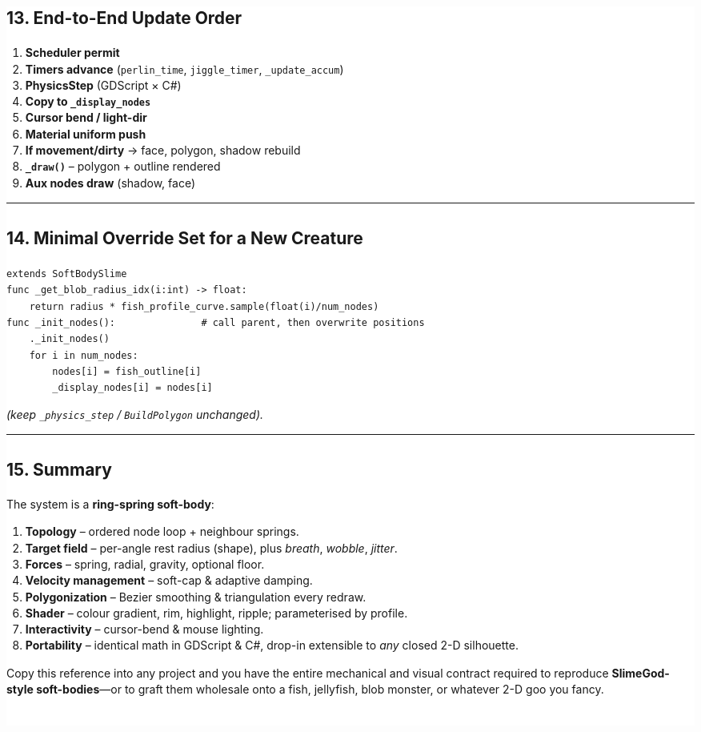 
## 13. End-to-End Update Order

1. **Scheduler permit**
2. **Timers advance** (`perlin_time`, `jiggle_timer`, `_update_accum`)
3. **PhysicsStep** (GDScript × C#)
4. **Copy to `_display_nodes`**
5. **Cursor bend / light-dir**
6. **Material uniform push**
7. **If movement/dirty** → face, polygon, shadow rebuild
8. **`_draw()`** – polygon + outline rendered
9. **Aux nodes draw** (shadow, face)

---

## 14. Minimal Override Set for a New Creature

```gdscript
extends SoftBodySlime
func _get_blob_radius_idx(i:int) -> float:
    return radius * fish_profile_curve.sample(float(i)/num_nodes)
func _init_nodes():               # call parent, then overwrite positions
    ._init_nodes()
    for i in num_nodes:
        nodes[i] = fish_outline[i]
        _display_nodes[i] = nodes[i]
```

*(keep `_physics_step` / `BuildPolygon` unchanged).*

---

## 15. Summary

The system is a **ring-spring soft-body**:

1. **Topology** – ordered node loop + neighbour springs.
2. **Target field** – per-angle rest radius (shape), plus *breath*, *wobble*, *jitter*.
3. **Forces** – spring, radial, gravity, optional floor.
4. **Velocity management** – soft-cap & adaptive damping.
5. **Polygonization** – Bezier smoothing & triangulation every redraw.
6. **Shader** – colour gradient, rim, highlight, ripple; parameterised by profile.
7. **Interactivity** – cursor-bend & mouse lighting.
8. **Portability** – identical math in GDScript & C#, drop-in extensible to *any* closed 2-D silhouette.

Copy this reference into any project and you have the entire mechanical and visual contract required to reproduce **SlimeGod-style soft-bodies**—or to graft them wholesale onto a fish, jellyfish, blob monster, or whatever 2-D goo you fancy.

```


